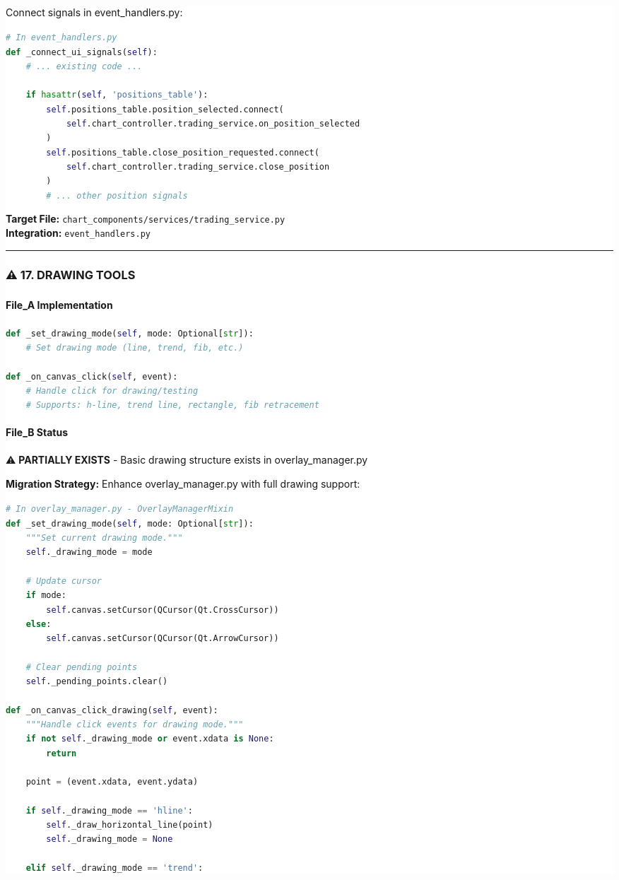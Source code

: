 Connect signals in event_handlers.py:
```python
# In event_handlers.py
def _connect_ui_signals(self):
    # ... existing code ...
    
    if hasattr(self, 'positions_table'):
        self.positions_table.position_selected.connect(
            self.chart_controller.trading_service.on_position_selected
        )
        self.positions_table.close_position_requested.connect(
            self.chart_controller.trading_service.close_position
        )
        # ... other position signals
```

**Target File:** `chart_components/services/trading_service.py`  
**Integration:** `event_handlers.py`

---

### ⚠️ **17. DRAWING TOOLS**

#### File_A Implementation
```python
def _set_drawing_mode(self, mode: Optional[str]):
    # Set drawing mode (line, trend, fib, etc.)
    
def _on_canvas_click(self, event):
    # Handle click for drawing/testing
    # Supports: h-line, trend line, rectangle, fib retracement
```

#### File_B Status
⚠️ **PARTIALLY EXISTS** - Basic drawing structure exists in overlay_manager.py

**Migration Strategy:**
Enhance overlay_manager.py with full drawing support:

```python
# In overlay_manager.py - OverlayManagerMixin
def _set_drawing_mode(self, mode: Optional[str]):
    """Set current drawing mode."""
    self._drawing_mode = mode
    
    # Update cursor
    if mode:
        self.canvas.setCursor(QCursor(Qt.CrossCursor))
    else:
        self.canvas.setCursor(QCursor(Qt.ArrowCursor))
    
    # Clear pending points
    self._pending_points.clear()

def _on_canvas_click_drawing(self, event):
    """Handle click events for drawing mode."""
    if not self._drawing_mode or event.xdata is None:
        return
    
    point = (event.xdata, event.ydata)
    
    if self._drawing_mode == 'hline':
        self._draw_horizontal_line(point)
        self._drawing_mode = None
    
    elif self._drawing_mode == 'trend':
```